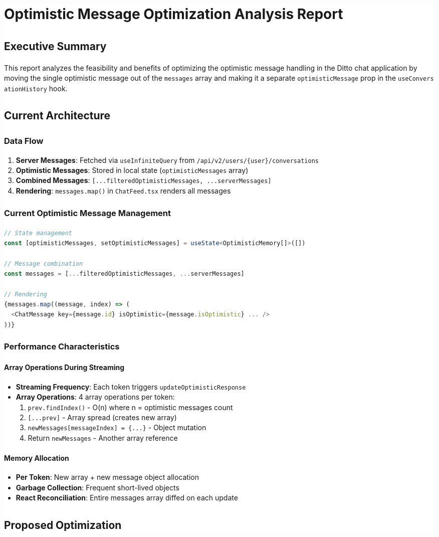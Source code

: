 # Optimistic Message Optimization Analysis Report

## Executive Summary

This report analyzes the feasibility and benefits of optimizing the optimistic message handling in the Ditto chat application by moving the single optimistic message out of the `messages` array and making it a separate `optimisticMessage` prop in the `useConversationHistory` hook.

## Current Architecture

### Data Flow

1. **Server Messages**: Fetched via `useInfiniteQuery` from `/api/v2/users/{user}/conversations`
2. **Optimistic Messages**: Stored in local state (`optimisticMessages` array)
3. **Combined Messages**: `[...filteredOptimisticMessages, ...serverMessages]`
4. **Rendering**: `messages.map()` in `ChatFeed.tsx` renders all messages

### Current Optimistic Message Management

```typescript
// State management
const [optimisticMessages, setOptimisticMessages] = useState<OptimisticMemory[]>([])

// Message combination
const messages = [...filteredOptimisticMessages, ...serverMessages]

// Rendering
{messages.map((message, index) => (
  <ChatMessage key={message.id} isOptimistic={message.isOptimistic} ... />
))}
```

### Performance Characteristics

#### Array Operations During Streaming

- **Streaming Frequency**: Each token triggers `updateOptimisticResponse`
- **Array Operations**: 4 array operations per token:
  1. `prev.findIndex()` - O(n) where n = optimistic messages count
  2. `[...prev]` - Array spread (creates new array)
  3. `newMessages[messageIndex] = {...}` - Object mutation
  4. Return `newMessages` - Another array reference

#### Memory Allocation

- **Per Token**: New array + new message object allocation
- **Garbage Collection**: Frequent short-lived objects
- **React Reconciliation**: Entire messages array diffed on each update

## Proposed Optimization

